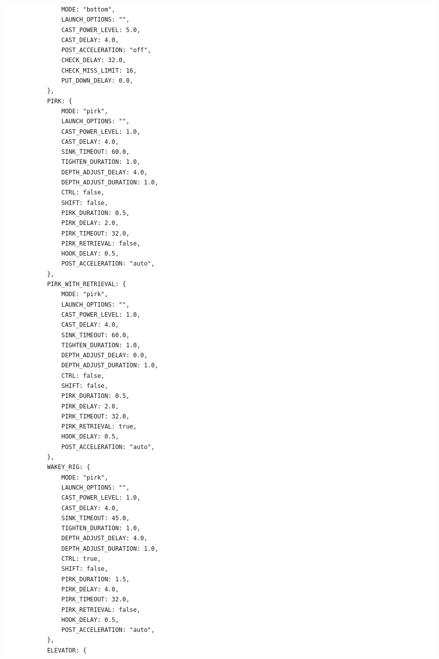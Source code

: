                     MODE: "bottom",
                    LAUNCH_OPTIONS: "",
                    CAST_POWER_LEVEL: 5.0,
                    CAST_DELAY: 4.0,
                    POST_ACCELERATION: "off",
                    CHECK_DELAY: 32.0,
                    CHECK_MISS_LIMIT: 16,
                    PUT_DOWN_DELAY: 0.0,
                },
                PIRK: {
                    MODE: "pirk",
                    LAUNCH_OPTIONS: "",
                    CAST_POWER_LEVEL: 1.0,
                    CAST_DELAY: 4.0,
                    SINK_TIMEOUT: 60.0,
                    TIGHTEN_DURATION: 1.0,
                    DEPTH_ADJUST_DELAY: 4.0,
                    DEPTH_ADJUST_DURATION: 1.0,
                    CTRL: false,
                    SHIFT: false,
                    PIRK_DURATION: 0.5,
                    PIRK_DELAY: 2.0,
                    PIRK_TIMEOUT: 32.0,
                    PIRK_RETRIEVAL: false,
                    HOOK_DELAY: 0.5,
                    POST_ACCELERATION: "auto",
                },
                PIRK_WITH_RETRIEVAL: {
                    MODE: "pirk",
                    LAUNCH_OPTIONS: "",
                    CAST_POWER_LEVEL: 1.0,
                    CAST_DELAY: 4.0,
                    SINK_TIMEOUT: 60.0,
                    TIGHTEN_DURATION: 1.0,
                    DEPTH_ADJUST_DELAY: 0.0,
                    DEPTH_ADJUST_DURATION: 1.0,
                    CTRL: false,
                    SHIFT: false,
                    PIRK_DURATION: 0.5,
                    PIRK_DELAY: 2.0,
                    PIRK_TIMEOUT: 32.0,
                    PIRK_RETRIEVAL: true,
                    HOOK_DELAY: 0.5,
                    POST_ACCELERATION: "auto",
                },
                WAKEY_RIG: {
                    MODE: "pirk",
                    LAUNCH_OPTIONS: "",
                    CAST_POWER_LEVEL: 1.0,
                    CAST_DELAY: 4.0,
                    SINK_TIMEOUT: 45.0,
                    TIGHTEN_DURATION: 1.0,
                    DEPTH_ADJUST_DELAY: 4.0,
                    DEPTH_ADJUST_DURATION: 1.0,
                    CTRL: true,
                    SHIFT: false,
                    PIRK_DURATION: 1.5,
                    PIRK_DELAY: 4.0,
                    PIRK_TIMEOUT: 32.0,
                    PIRK_RETRIEVAL: false,
                    HOOK_DELAY: 0.5,
                    POST_ACCELERATION: "auto",
                },
                ELEVATOR: {